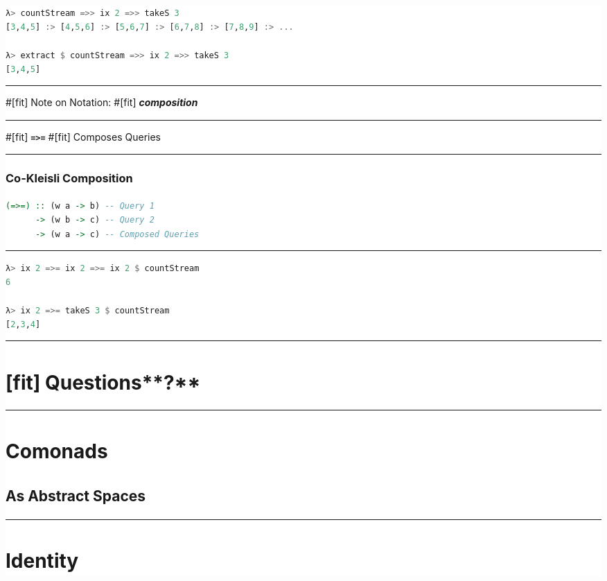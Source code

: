 
```haskell
λ> countStream =>> ix 2 =>> takeS 3
[3,4,5] :> [4,5,6] :> [5,6,7] :> [6,7,8] :> [7,8,9] :> ...

λ> extract $ countStream =>> ix 2 =>> takeS 3
[3,4,5]
```

---

#[fit] Note on Notation: 
#[fit] **_composition_**

---

#[fit] **`=>=`**
#[fit] Composes Queries

---

### Co-Kleisli Composition 

```haskell
(=>=) :: (w a -> b) -- Query 1
      -> (w b -> c) -- Query 2
      -> (w a -> c) -- Composed Queries
```

---

```haskell
λ> ix 2 =>= ix 2 =>= ix 2 $ countStream
6

λ> ix 2 =>= takeS 3 $ countStream
[2,3,4]
```

---

# [fit] Questions**?**

---

# Comonads 
## As Abstract Spaces

---

# Identity
